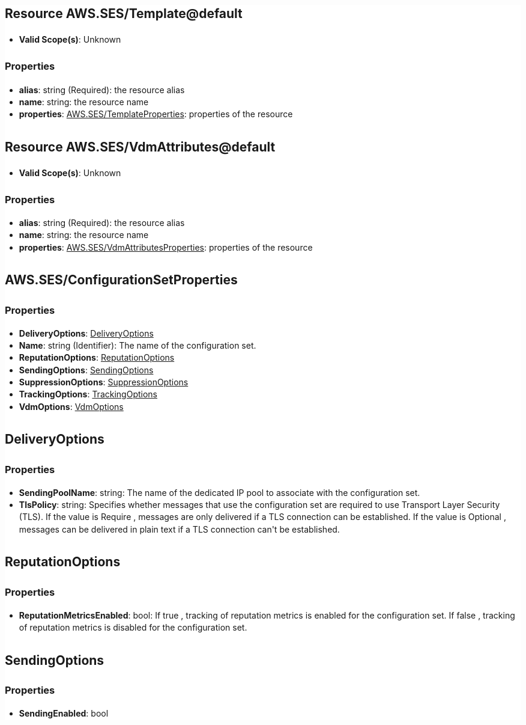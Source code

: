 ## Resource AWS.SES/Template@default
* **Valid Scope(s)**: Unknown
### Properties
* **alias**: string (Required): the resource alias
* **name**: string: the resource name
* **properties**: [AWS.SES/TemplateProperties](#awssestemplateproperties): properties of the resource

## Resource AWS.SES/VdmAttributes@default
* **Valid Scope(s)**: Unknown
### Properties
* **alias**: string (Required): the resource alias
* **name**: string: the resource name
* **properties**: [AWS.SES/VdmAttributesProperties](#awssesvdmattributesproperties): properties of the resource

## AWS.SES/ConfigurationSetProperties
### Properties
* **DeliveryOptions**: [DeliveryOptions](#deliveryoptions)
* **Name**: string (Identifier): The name of the configuration set.
* **ReputationOptions**: [ReputationOptions](#reputationoptions)
* **SendingOptions**: [SendingOptions](#sendingoptions)
* **SuppressionOptions**: [SuppressionOptions](#suppressionoptions)
* **TrackingOptions**: [TrackingOptions](#trackingoptions)
* **VdmOptions**: [VdmOptions](#vdmoptions)

## DeliveryOptions
### Properties
* **SendingPoolName**: string: The name of the dedicated IP pool to associate with the configuration set.
* **TlsPolicy**: string: Specifies whether messages that use the configuration set are required to use Transport Layer Security (TLS). If the value is Require , messages are only delivered if a TLS connection can be established. If the value is Optional , messages can be delivered in plain text if a TLS connection can't be established.

## ReputationOptions
### Properties
* **ReputationMetricsEnabled**: bool: If true , tracking of reputation metrics is enabled for the configuration set. If false , tracking of reputation metrics is disabled for the configuration set.

## SendingOptions
### Properties
* **SendingEnabled**: bool
